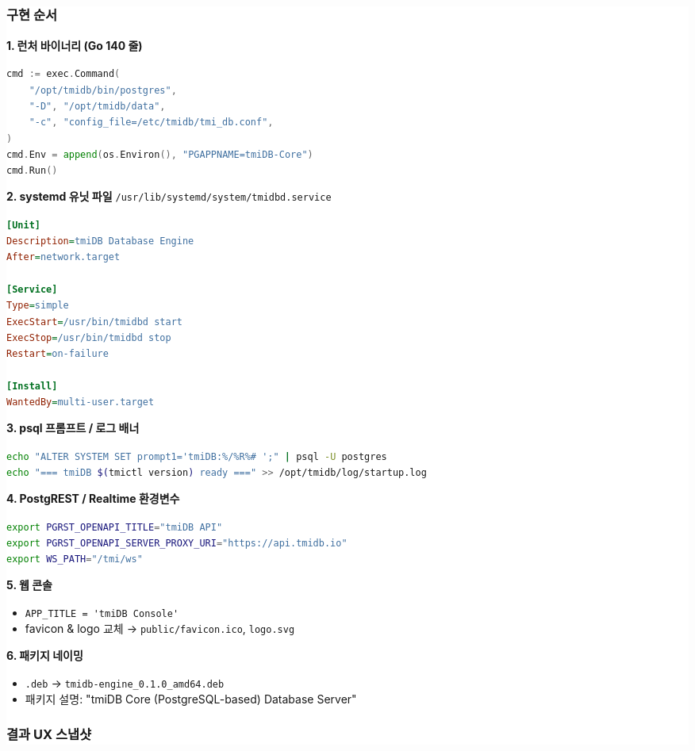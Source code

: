 ### 구현 순서

**1. 런처 바이너리 (Go 140 줄)**

```go
cmd := exec.Command(
    "/opt/tmidb/bin/postgres",
    "-D", "/opt/tmidb/data",
    "-c", "config_file=/etc/tmidb/tmi_db.conf",
)
cmd.Env = append(os.Environ(), "PGAPPNAME=tmiDB-Core")
cmd.Run()
```

**2. systemd 유닛 파일** `/usr/lib/systemd/system/tmidbd.service`

```ini
[Unit]
Description=tmiDB Database Engine
After=network.target

[Service]
Type=simple
ExecStart=/usr/bin/tmidbd start
ExecStop=/usr/bin/tmidbd stop
Restart=on-failure

[Install]
WantedBy=multi-user.target
```

**3. psql 프롬프트 / 로그 배너**

```bash
echo "ALTER SYSTEM SET prompt1='tmiDB:%/%R%# ';" | psql -U postgres
echo "=== tmiDB $(tmictl version) ready ===" >> /opt/tmidb/log/startup.log
```

**4. PostgREST / Realtime 환경변수**

```bash
export PGRST_OPENAPI_TITLE="tmiDB API"
export PGRST_OPENAPI_SERVER_PROXY_URI="https://api.tmidb.io"
export WS_PATH="/tmi/ws"
```

**5. 웹 콘솔**

- `APP_TITLE = 'tmiDB Console'`
- favicon & logo 교체 → `public/favicon.ico`, `logo.svg`

**6. 패키지 네이밍**

- `.deb` → `tmidb-engine_0.1.0_amd64.deb`
- 패키지 설명: "tmiDB Core (PostgreSQL-based) Database Server"

### 결과 UX 스냅샷
